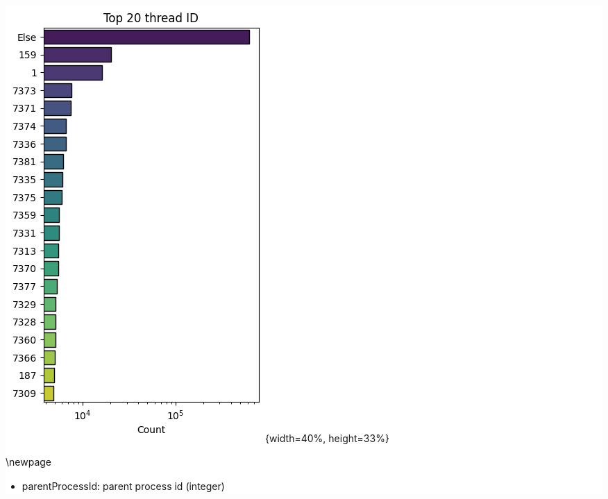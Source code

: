  ![Thread ID](pics/train_threadid_plot.png){width=40%, height=33%}


\newpage

 - parentProcessId: parent process id (integer)
 